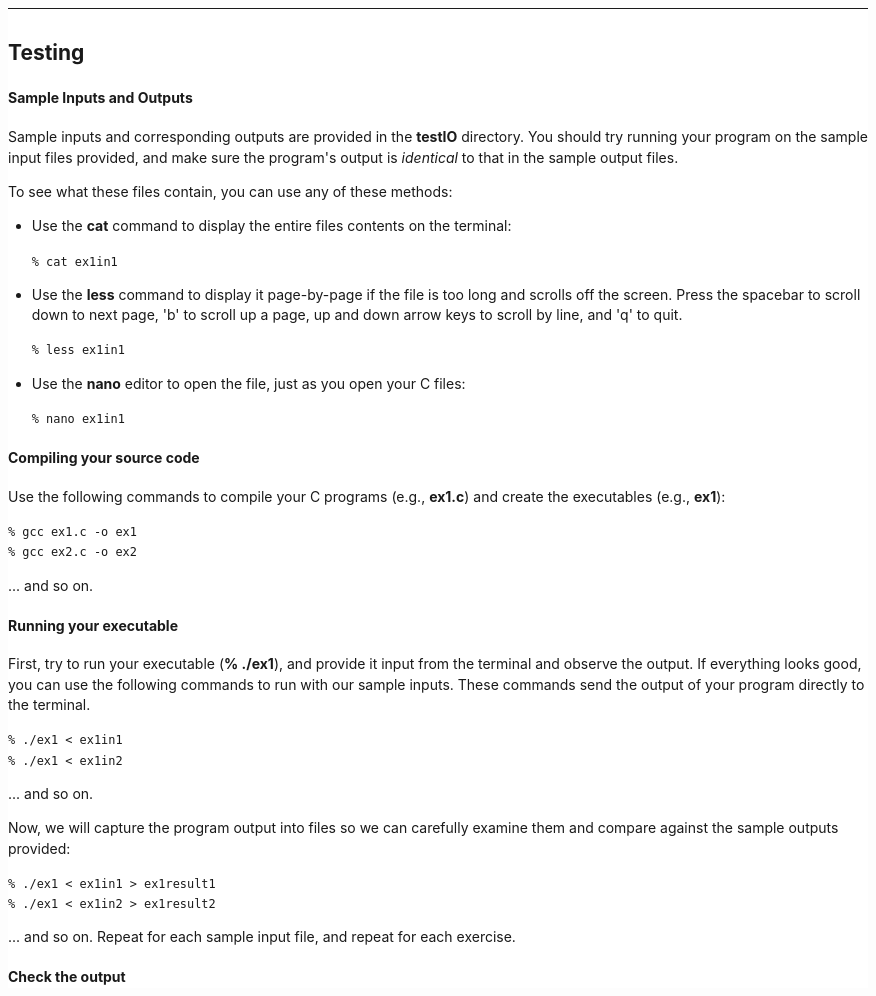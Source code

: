* * *

Testing
-------

#### Sample Inputs and Outputs

Sample inputs and corresponding outputs are provided in the **testIO** directory. You should try running your program on the sample input files provided, and make sure the program's output is *identical* to that in the sample output files.

To see what these files contain, you can use any of these methods:

*   Use the **cat** command to display the entire files contents on the terminal:

    `% cat ex1in1`
    
*   Use the **less** command to display it page-by-page if the file is too long and scrolls off the screen. Press the spacebar to scroll down to next page, 'b' to scroll up a page, up and down arrow keys to scroll by line, and 'q' to quit.
    
    `% less ex1in1`
    
*   Use the **nano** editor to open the file, just as you open your C files:
    
    `% nano ex1in1`
    

#### Compiling your source code

Use the following commands to compile your C programs (e.g., **ex1.c**) and create the executables (e.g., **ex1**):
```
% gcc ex1.c -o ex1  
% gcc ex2.c -o ex2
```

... and so on.

#### Running your executable

First, try to run your executable (**% ./ex1**), and provide it input from the terminal and observe the output. If everything looks good, you can use the following commands to run with our sample inputs. These commands send the output of your program directly to the terminal.
```
% ./ex1 < ex1in1  
% ./ex1 < ex1in2
```
... and so on.

Now, we will capture the program output into files so we can carefully examine them and compare against the sample outputs provided:
```
% ./ex1 < ex1in1 > ex1result1  
% ./ex1 < ex1in2 > ex1result2
```
... and so on. Repeat for each sample input file, and repeat for each exercise.

#### Check the output
